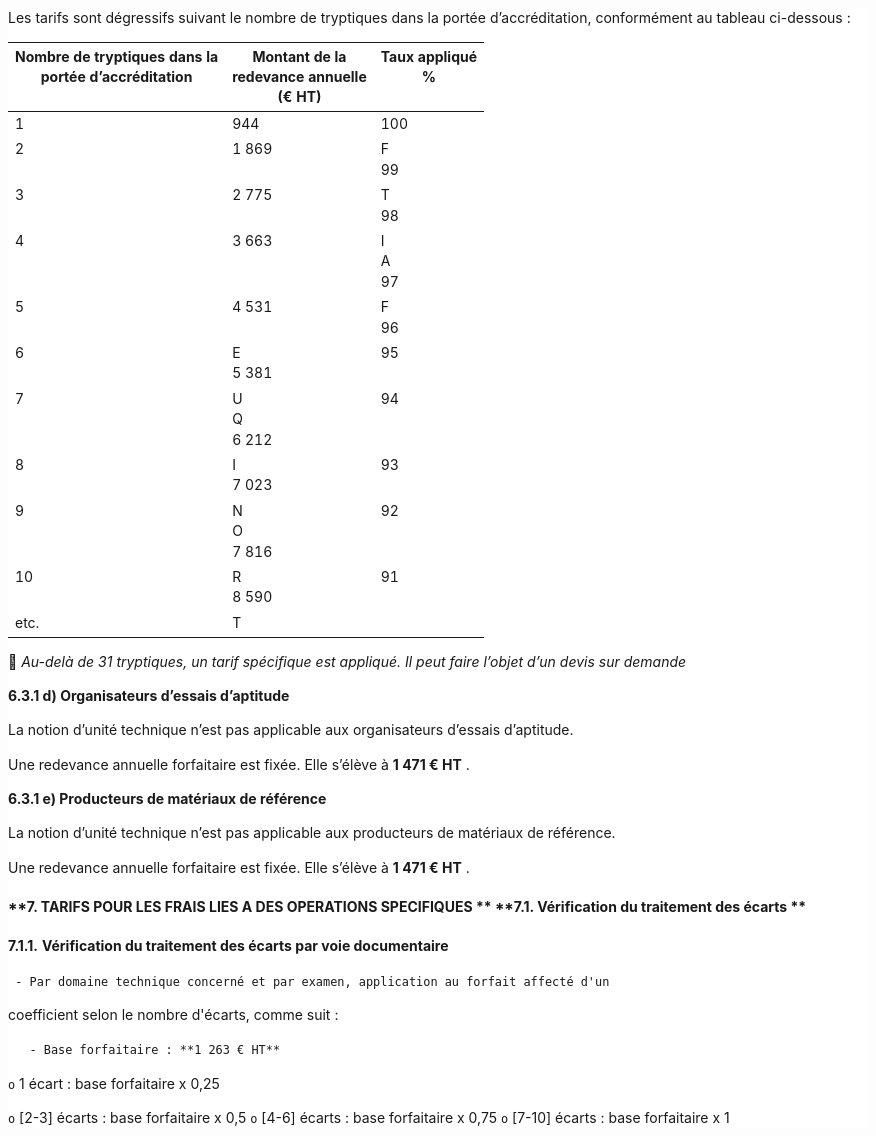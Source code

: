 Les tarifs sont dégressifs suivant le nombre de tryptiques dans la portée d’accréditation,
conformément au tableau ci-dessous :





|Nombre de tryptiques dans la<br>portée d’accréditation|Montant de la<br>redevance annuelle<br>(€ HT)|Taux appliqué<br>%|
|---|---|---|
|1|944|100|
|2|1 869|F<br>99|
|3|2 775|T<br>98|
|4|3 663|I<br>A<br>97|
|5|4 531|F<br>96|
|6|E<br>5 381|95|
|7|U<br>Q<br>6 212|94|
|8|I<br>7 023|93|
|9|N<br>O<br>7 816|92|
|10|R<br>8 590|91|
|etc.|T||


 _Au-delà de 31 tryptiques, un tarif spécifique est appliqué. Il peut faire l’objet d’un devis sur demande_

**6.3.1 d) Organisateurs d’essais d’aptitude**

La notion d’unité technique n’est pas applicable aux organisateurs d’essais d’aptitude.

Une redevance annuelle forfaitaire est fixée. Elle s’élève à **1 471 € HT** .

**6.3.1 e) Producteurs de matériaux de référence**

La notion d’unité technique n’est pas applicable aux producteurs de matériaux de
référence.

Une redevance annuelle forfaitaire est fixée. Elle s’élève à **1 471 € HT** .
#### **7. TARIFS POUR LES FRAIS LIES A DES OPERATIONS SPECIFIQUES ** **7.1. Vérification du traitement des écarts **

**7.1.1.** **Vérification du traitement des écarts par voie documentaire**

     - Par domaine technique concerné et par examen, application au forfait affecté d'un

coefficient selon le nombre d'écarts, comme suit :

       - Base forfaitaire : **1 263 € HT**

`o` 1 écart : base forfaitaire x 0,25

`o` [2-3] écarts : base forfaitaire x 0,5
`o` [4-6] écarts : base forfaitaire x 0,75
`o` [7-10] écarts : base forfaitaire x 1
